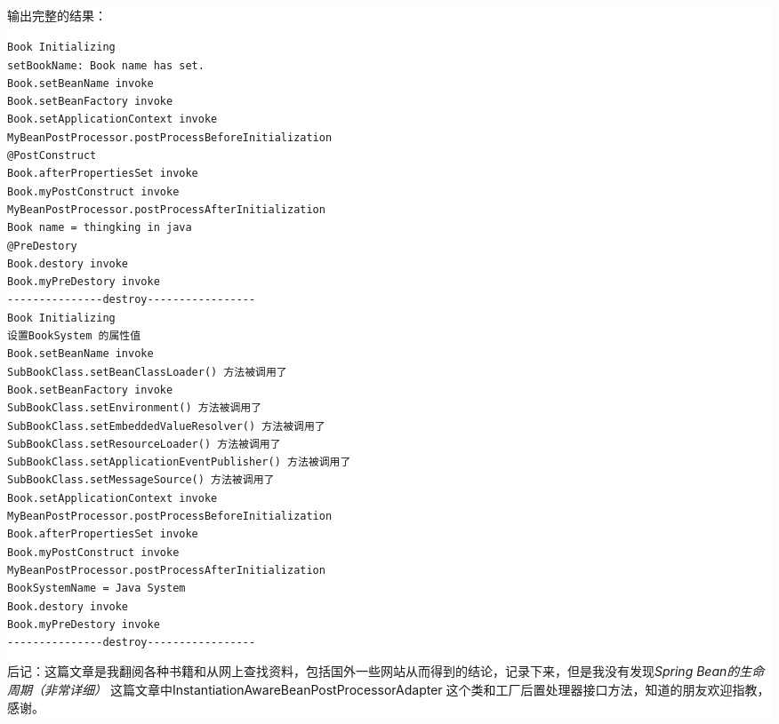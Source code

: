 

输出完整的结果：

```text
Book Initializing 
setBookName: Book name has set.
Book.setBeanName invoke
Book.setBeanFactory invoke
Book.setApplicationContext invoke
MyBeanPostProcessor.postProcessBeforeInitialization
@PostConstruct
Book.afterPropertiesSet invoke
Book.myPostConstruct invoke
MyBeanPostProcessor.postProcessAfterInitialization
Book name = thingking in java
@PreDestory
Book.destory invoke
Book.myPreDestory invoke
---------------destroy-----------------
Book Initializing 
设置BookSystem 的属性值
Book.setBeanName invoke
SubBookClass.setBeanClassLoader() 方法被调用了
Book.setBeanFactory invoke
SubBookClass.setEnvironment() 方法被调用了
SubBookClass.setEmbeddedValueResolver() 方法被调用了
SubBookClass.setResourceLoader() 方法被调用了
SubBookClass.setApplicationEventPublisher() 方法被调用了
SubBookClass.setMessageSource() 方法被调用了
Book.setApplicationContext invoke
MyBeanPostProcessor.postProcessBeforeInitialization
Book.afterPropertiesSet invoke
Book.myPostConstruct invoke
MyBeanPostProcessor.postProcessAfterInitialization
BookSystemName = Java System
Book.destory invoke
Book.myPreDestory invoke
---------------destroy-----------------
```

后记：这篇文章是我翻阅各种书籍和从网上查找资料，包括国外一些网站从而得到的结论，记录下来，但是我没有发现*Spring Bean的生命周期（非常详细）* 这篇文章中InstantiationAwareBeanPostProcessorAdapter 这个类和工厂后置处理器接口方法，知道的朋友欢迎指教，感谢。